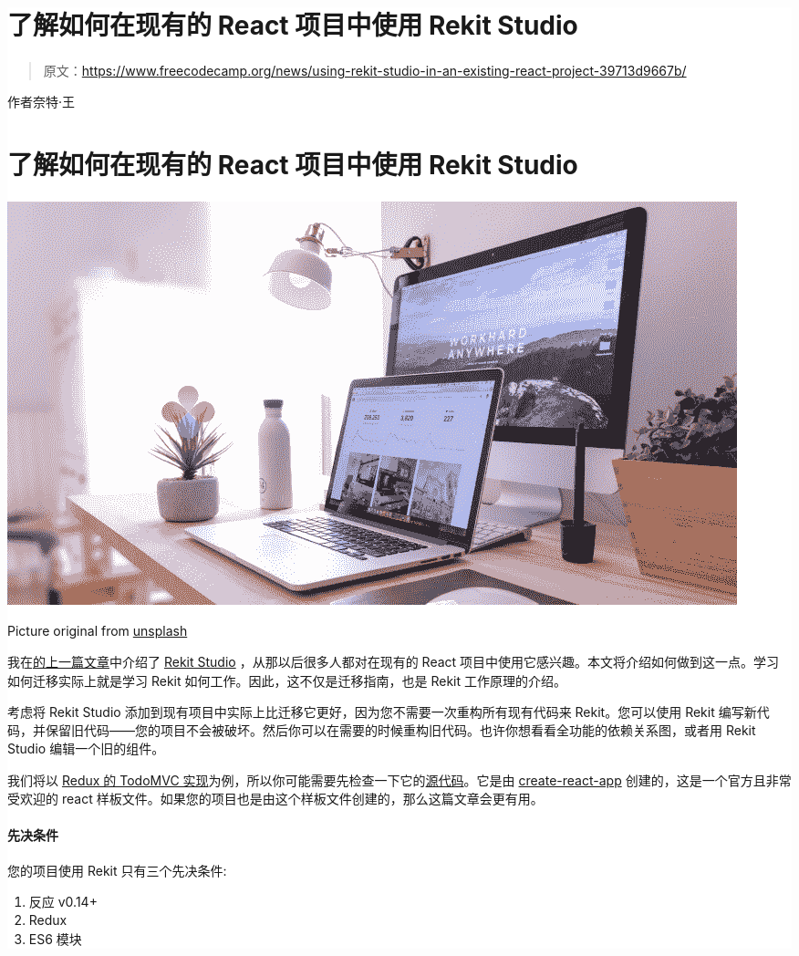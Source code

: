 # 了解如何在现有的 React 项目中使用 Rekit Studio

> 原文：<https://www.freecodecamp.org/news/using-rekit-studio-in-an-existing-react-project-39713d9667b/>

作者奈特·王

# 了解如何在现有的 React 项目中使用 Rekit Studio

![1*KM9q-edu91s_DYXDFivGlQ](img/690344d2f1a63b477fa0e2a231e78062.png)

Picture original from [unsplash](https://unsplash.com/photos/hGV2TfOh0ns)

我在[的上一篇文章](https://medium.com/@nate_wang/introducing-rekit-studio-a-real-ide-for-react-and-redux-development-baf0c99cb542)中介绍了 [Rekit Studio](https://github.com/supnate/rekit) ，从那以后很多人都对在现有的 React 项目中使用它感兴趣。本文将介绍如何做到这一点。学习如何迁移实际上就是学习 Rekit 如何工作。因此，这不仅是迁移指南，也是 Rekit 工作原理的介绍。

考虑将 Rekit Studio 添加到现有项目中实际上比迁移它更好，因为您不需要一次重构所有现有代码来 Rekit。您可以使用 Rekit 编写新代码，并保留旧代码——您的项目不会被破坏。然后你可以在需要的时候重构旧代码。也许你想看看全功能的依赖关系图，或者用 Rekit Studio 编辑一个旧的组件。

我们将以 [Redux 的 TodoMVC 实现](https://github.com/reactjs/redux/tree/master/examples/todomvc)为例，所以你可能需要先检查一下它的[源代码](https://github.com/reactjs/redux/tree/master/examples/todomvc)。它是由 [create-react-app](https://github.com/facebook/create-react-app) 创建的，这是一个官方且非常受欢迎的 react 样板文件。如果您的项目也是由这个样板文件创建的，那么这篇文章会更有用。

#### 先决条件

您的项目使用 Rekit 只有三个先决条件:

1.  反应 v0.14+
2.  Redux
3.  ES6 模块
